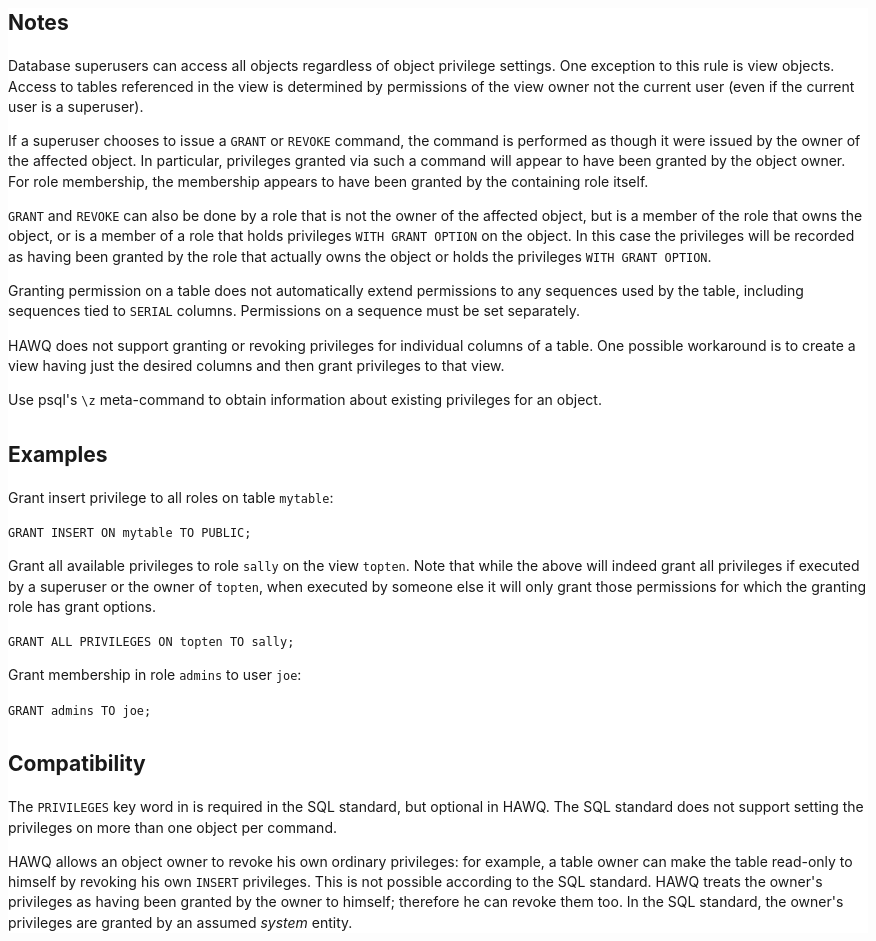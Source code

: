 ## Notes<a id="topic1__section8"></a>

Database superusers can access all objects regardless of object privilege settings. One exception to this rule is view objects. Access to tables referenced in the view is determined by permissions of the view owner not the current user (even if the current user is a superuser).

If a superuser chooses to issue a `GRANT` or `REVOKE` command, the command is performed as though it were issued by the owner of the affected object. In particular, privileges granted via such a command will appear to have been granted by the object owner. For role membership, the membership appears to have been granted by the containing role itself.

`GRANT` and `REVOKE` can also be done by a role that is not the owner of the affected object, but is a member of the role that owns the object, or is a member of a role that holds privileges `WITH GRANT OPTION` on the object. In this case the privileges will be recorded as having been granted by the role that actually owns the object or holds the privileges `WITH GRANT OPTION`.

Granting permission on a table does not automatically extend permissions to any sequences used by the table, including sequences tied to `SERIAL` columns. Permissions on a sequence must be set separately.

HAWQ does not support granting or revoking privileges for individual columns of a table. One possible workaround is to create a view having just the desired columns and then grant privileges to that view.

Use psql's `\z` meta-command to obtain information about existing privileges for an object.

## Examples<a id="topic1__section9"></a>

Grant insert privilege to all roles on table `mytable`:

``` pre
GRANT INSERT ON mytable TO PUBLIC;
```

Grant all available privileges to role `sally` on the view `topten`. Note that while the above will indeed grant all privileges if executed by a superuser or the owner of `topten`, when executed by someone else it will only grant those permissions for which the granting role has grant options.

``` pre
GRANT ALL PRIVILEGES ON topten TO sally;
```

Grant membership in role `admins` to user `joe`:

``` pre
GRANT admins TO joe;
```

## Compatibility<a id="topic1__section10"></a>

The `PRIVILEGES` key word in is required in the SQL standard, but optional in HAWQ. The SQL standard does not support setting the privileges on more than one object per command.

HAWQ allows an object owner to revoke his own ordinary privileges: for example, a table owner can make the table read-only to himself by revoking his own `INSERT` privileges. This is not possible according to the SQL standard. HAWQ treats the owner's privileges as having been granted by the owner to himself; therefore he can revoke them too. In the SQL standard, the owner's privileges are granted by an assumed *system* entity.
